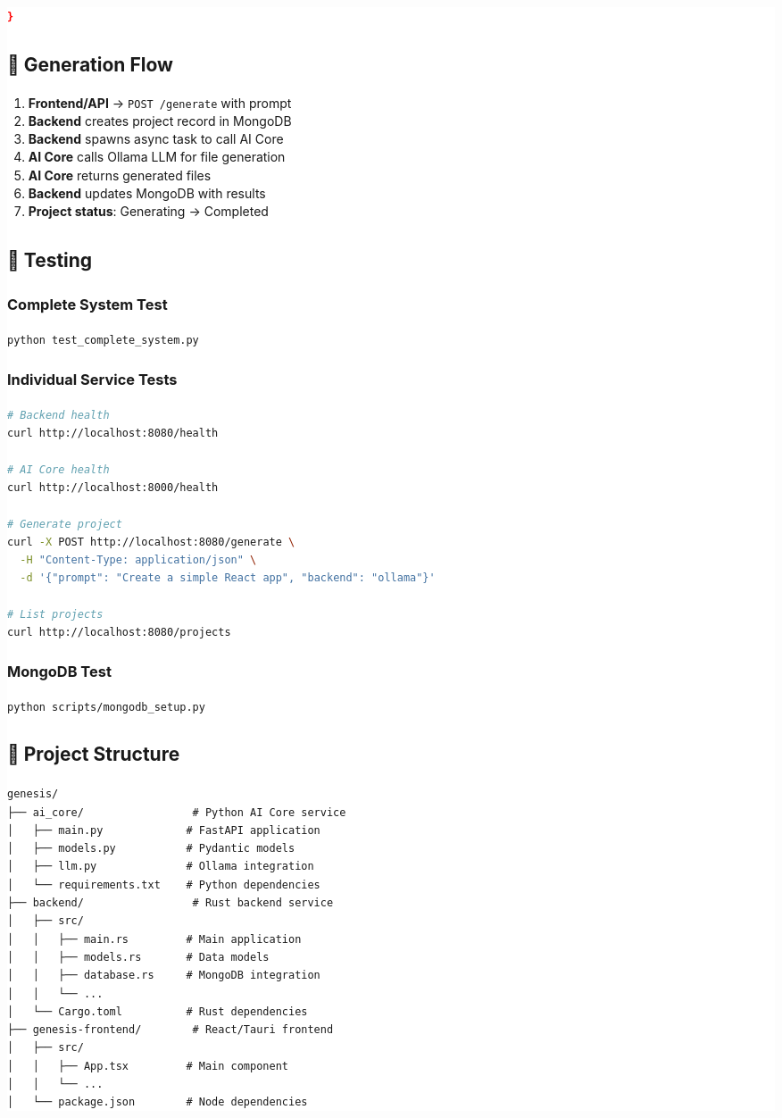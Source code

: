 ```json
}
```

## 🔄 **Generation Flow**

1. **Frontend/API** → `POST /generate` with prompt
2. **Backend** creates project record in MongoDB
3. **Backend** spawns async task to call AI Core
4. **AI Core** calls Ollama LLM for file generation
5. **AI Core** returns generated files
6. **Backend** updates MongoDB with results
7. **Project status**: Generating → Completed

## 🧪 **Testing**

### **Complete System Test**
```bash
python test_complete_system.py
```

### **Individual Service Tests**
```bash
# Backend health
curl http://localhost:8080/health

# AI Core health  
curl http://localhost:8000/health

# Generate project
curl -X POST http://localhost:8080/generate \
  -H "Content-Type: application/json" \
  -d '{"prompt": "Create a simple React app", "backend": "ollama"}'

# List projects
curl http://localhost:8080/projects
```

### **MongoDB Test**
```bash
python scripts/mongodb_setup.py
```

## 📁 **Project Structure**

```
genesis/
├── ai_core/                 # Python AI Core service
│   ├── main.py             # FastAPI application
│   ├── models.py           # Pydantic models
│   ├── llm.py              # Ollama integration
│   └── requirements.txt    # Python dependencies
├── backend/                 # Rust backend service  
│   ├── src/
│   │   ├── main.rs         # Main application
│   │   ├── models.rs       # Data models
│   │   ├── database.rs     # MongoDB integration
│   │   └── ...
│   └── Cargo.toml          # Rust dependencies
├── genesis-frontend/        # React/Tauri frontend
│   ├── src/
│   │   ├── App.tsx         # Main component
│   │   └── ...
│   └── package.json        # Node dependencies
```